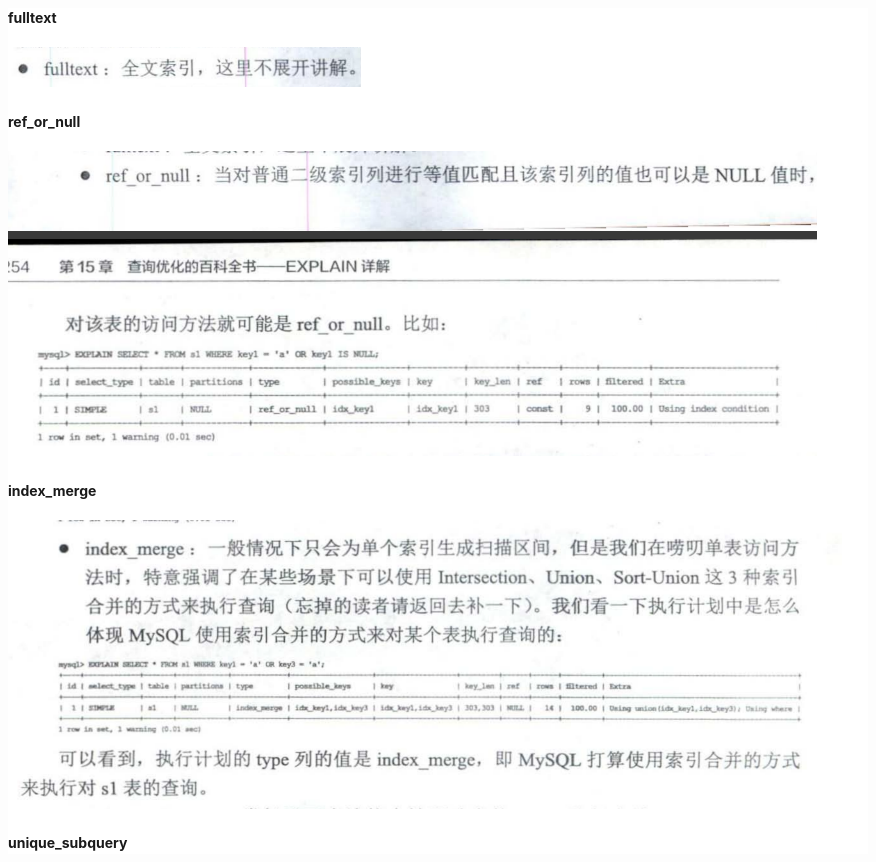 #### fulltext 

![image-20230821143124983](MySql.assets/image-20230821143124983.png)

#### ref_or_null

![image-20230821151408322](MySql.assets/image-20230821151408322.png)

#### index_merge

![image-20230821153646944](MySql.assets/image-20230821153646944.png)

#### unique_subquery
